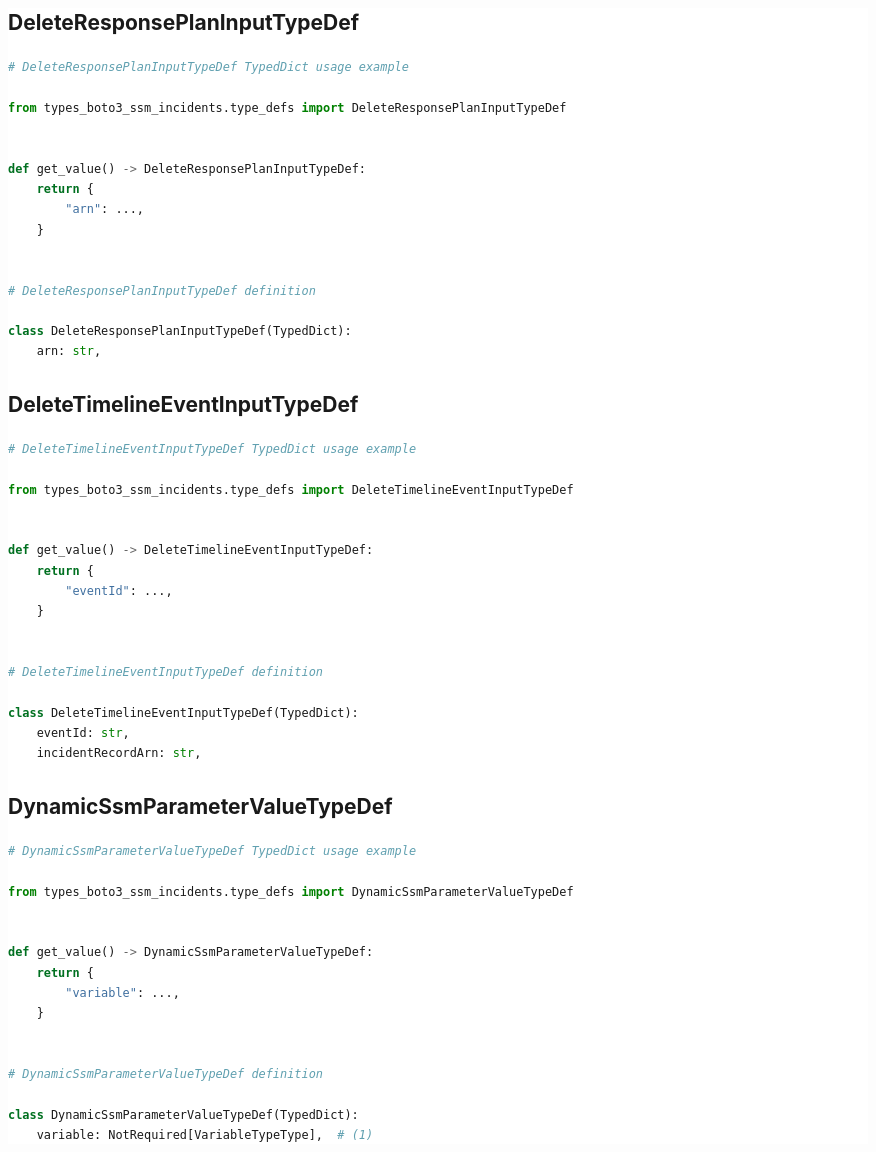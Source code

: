 
## DeleteResponsePlanInputTypeDef

```python
# DeleteResponsePlanInputTypeDef TypedDict usage example

from types_boto3_ssm_incidents.type_defs import DeleteResponsePlanInputTypeDef


def get_value() -> DeleteResponsePlanInputTypeDef:
    return {
        "arn": ...,
    }


# DeleteResponsePlanInputTypeDef definition

class DeleteResponsePlanInputTypeDef(TypedDict):
    arn: str,
```


## DeleteTimelineEventInputTypeDef

```python
# DeleteTimelineEventInputTypeDef TypedDict usage example

from types_boto3_ssm_incidents.type_defs import DeleteTimelineEventInputTypeDef


def get_value() -> DeleteTimelineEventInputTypeDef:
    return {
        "eventId": ...,
    }


# DeleteTimelineEventInputTypeDef definition

class DeleteTimelineEventInputTypeDef(TypedDict):
    eventId: str,
    incidentRecordArn: str,
```


## DynamicSsmParameterValueTypeDef

```python
# DynamicSsmParameterValueTypeDef TypedDict usage example

from types_boto3_ssm_incidents.type_defs import DynamicSsmParameterValueTypeDef


def get_value() -> DynamicSsmParameterValueTypeDef:
    return {
        "variable": ...,
    }


# DynamicSsmParameterValueTypeDef definition

class DynamicSsmParameterValueTypeDef(TypedDict):
    variable: NotRequired[VariableTypeType],  # (1)
```
